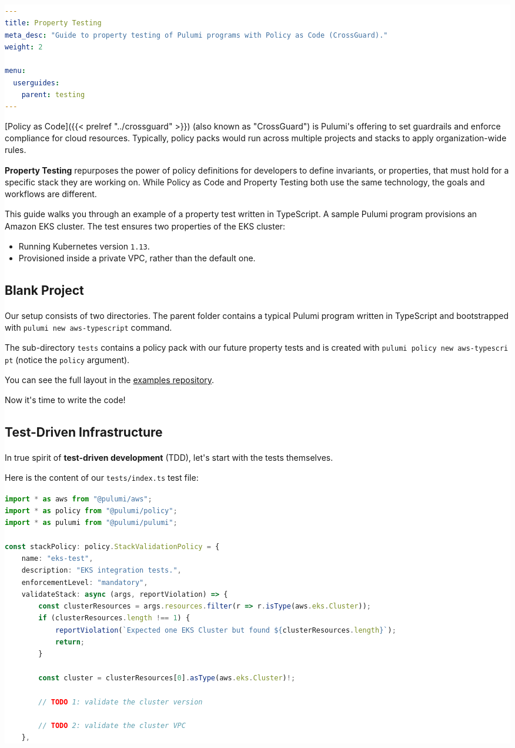 ```yaml
---
title: Property Testing
meta_desc: "Guide to property testing of Pulumi programs with Policy as Code (CrossGuard)."
weight: 2

menu:
  userguides:
    parent: testing
---
```


[Policy as Code]({{< prelref "../crossguard" >}}) (also known as "CrossGuard") is Pulumi's offering to set guardrails and enforce compliance for cloud resources. Typically, policy packs would run across multiple projects and stacks to apply organization-wide rules.

**Property Testing** repurposes the power of policy definitions for developers to define invariants, or properties, that must hold for a specific stack they are working on. While Policy as Code and Property Testing both use the same technology, the goals and workflows are different.

This guide walks you through an example of a property test written in TypeScript. A sample Pulumi program provisions an Amazon EKS cluster. The test ensures two properties of the EKS cluster:

- Running Kubernetes version `1.13`.
- Provisioned inside a private VPC, rather than the default one.

## Blank Project

Our setup consists of two directories. The parent folder contains a typical Pulumi program written in TypeScript and bootstrapped with `pulumi new aws-typescript` command.

The sub-directory `tests` contains a policy pack with our future property tests and is created with `pulumi policy new aws-typescript` (notice the `policy` argument).

You can see the full layout in the [examples repository](https://github.com/pulumi/examples/tree/74db62a03d013c2854d2cf933c074ea0a3bbf69d/testing-pac-ts).

Now it's time to write the code!

## Test-Driven Infrastructure

In true spirit of **test-driven development** (TDD), let's start with the tests themselves.

Here is the content of our `tests/index.ts` test file:

```typescript
import * as aws from "@pulumi/aws";
import * as policy from "@pulumi/policy";
import * as pulumi from "@pulumi/pulumi";

const stackPolicy: policy.StackValidationPolicy = {
    name: "eks-test",
    description: "EKS integration tests.",
    enforcementLevel: "mandatory",
    validateStack: async (args, reportViolation) => {
        const clusterResources = args.resources.filter(r => r.isType(aws.eks.Cluster));
        if (clusterResources.length !== 1) {
            reportViolation(`Expected one EKS Cluster but found ${clusterResources.length}`);
            return;
        }

        const cluster = clusterResources[0].asType(aws.eks.Cluster)!;

        // TODO 1: validate the cluster version

        // TODO 2: validate the cluster VPC
    },
```